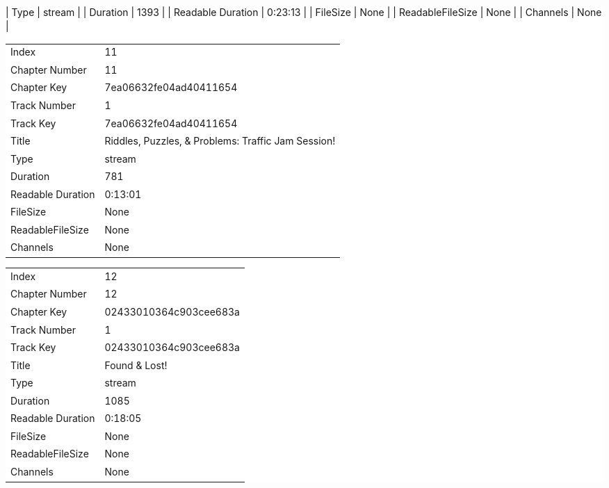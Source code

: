 | Type | stream |
| Duration | 1393 |
| Readable Duration | 0:23:13 |
| FileSize | None |
| ReadableFileSize | None |
| Channels | None |

|  |  |
| - | - |
| Index | 11 |
| Chapter Number | 11 |
| Chapter Key | 7ea06632fe04ad40411654 |
| Track Number | 1 |
| Track Key | 7ea06632fe04ad40411654 |
| Title | Riddles, Puzzles, & Problems: Traffic Jam Session! |
| Type | stream |
| Duration | 781 |
| Readable Duration | 0:13:01 |
| FileSize | None |
| ReadableFileSize | None |
| Channels | None |

|  |  |
| - | - |
| Index | 12 |
| Chapter Number | 12 |
| Chapter Key | 02433010364c903cee683a |
| Track Number | 1 |
| Track Key | 02433010364c903cee683a |
| Title | Found & Lost! |
| Type | stream |
| Duration | 1085 |
| Readable Duration | 0:18:05 |
| FileSize | None |
| ReadableFileSize | None |
| Channels | None |
